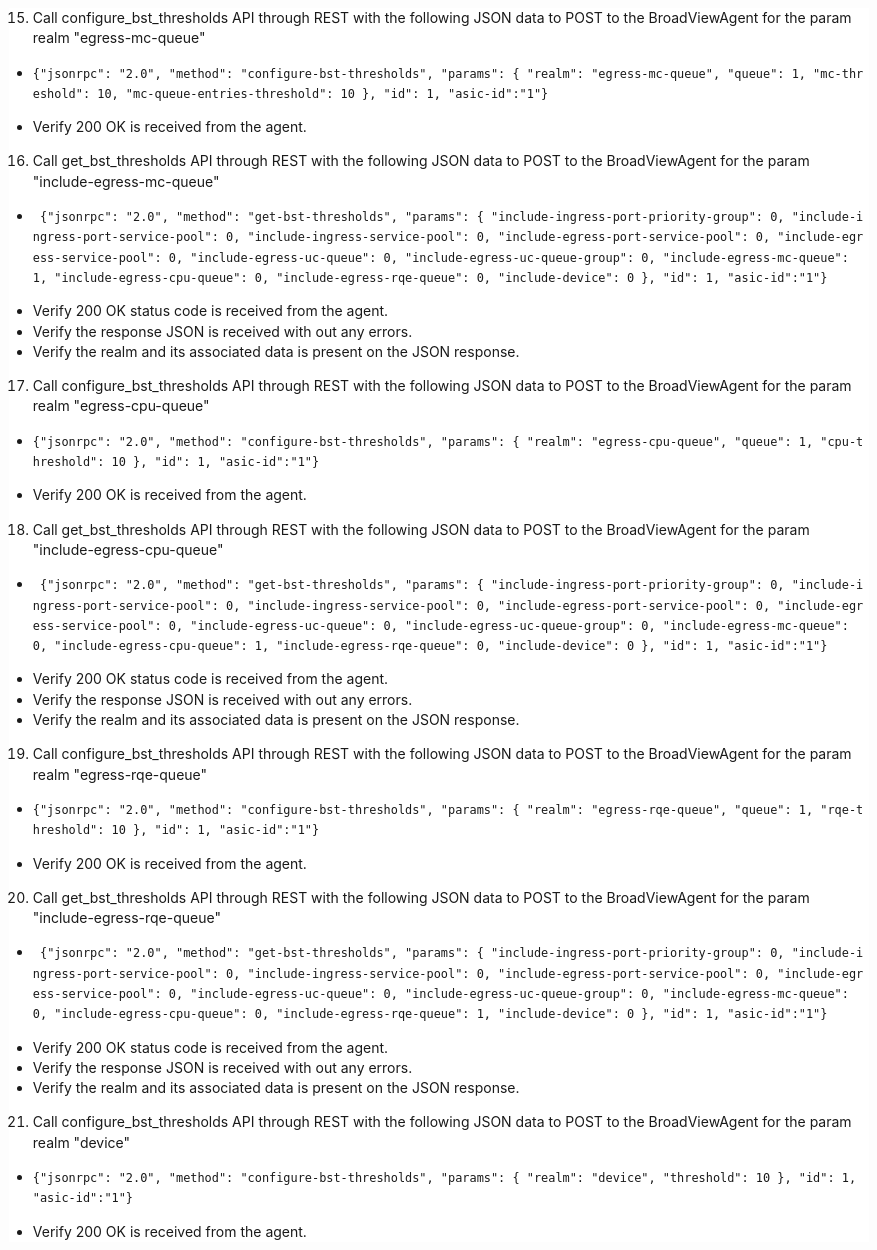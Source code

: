 15. Call configure_bst_thresholds API through REST with the following JSON data to POST to the BroadViewAgent for the param realm "egress-mc-queue"
  -     {"jsonrpc": "2.0", "method": "configure-bst-thresholds", "params": { "realm": "egress-mc-queue", "queue": 1, "mc-threshold": 10, "mc-queue-entries-threshold": 10 }, "id": 1, "asic-id":"1"}
  - Verify 200 OK is received from the agent.

16. Call get_bst_thresholds API through REST with the following JSON data to POST to the BroadViewAgent for the param "include-egress-mc-queue"
 -      {"jsonrpc": "2.0", "method": "get-bst-thresholds", "params": { "include-ingress-port-priority-group": 0, "include-ingress-port-service-pool": 0, "include-ingress-service-pool": 0, "include-egress-port-service-pool": 0, "include-egress-service-pool": 0, "include-egress-uc-queue": 0, "include-egress-uc-queue-group": 0, "include-egress-mc-queue": 1, "include-egress-cpu-queue": 0, "include-egress-rqe-queue": 0, "include-device": 0 }, "id": 1, "asic-id":"1"}
 - Verify 200 OK status code is received from the agent.
 - Verify the response JSON is received with out any errors.
 - Verify the realm and its associated data is present on the JSON response.

17. Call configure_bst_thresholds API through REST with the following JSON data to POST to the BroadViewAgent for the param realm "egress-cpu-queue"
  -     {"jsonrpc": "2.0", "method": "configure-bst-thresholds", "params": { "realm": "egress-cpu-queue", "queue": 1, "cpu-threshold": 10 }, "id": 1, "asic-id":"1"}
  - Verify 200 OK is received from the agent.

18. Call get_bst_thresholds API through REST with the following JSON data to POST to the BroadViewAgent for the param "include-egress-cpu-queue"
 -      {"jsonrpc": "2.0", "method": "get-bst-thresholds", "params": { "include-ingress-port-priority-group": 0, "include-ingress-port-service-pool": 0, "include-ingress-service-pool": 0, "include-egress-port-service-pool": 0, "include-egress-service-pool": 0, "include-egress-uc-queue": 0, "include-egress-uc-queue-group": 0, "include-egress-mc-queue": 0, "include-egress-cpu-queue": 1, "include-egress-rqe-queue": 0, "include-device": 0 }, "id": 1, "asic-id":"1"}
 - Verify 200 OK status code is received from the agent.
 - Verify the response JSON is received with out any errors.
 - Verify the realm and its associated data is present on the JSON response.
 
19. Call configure_bst_thresholds API through REST with the following JSON data to POST to the BroadViewAgent for the param realm "egress-rqe-queue"
  -     {"jsonrpc": "2.0", "method": "configure-bst-thresholds", "params": { "realm": "egress-rqe-queue", "queue": 1, "rqe-threshold": 10 }, "id": 1, "asic-id":"1"}
  - Verify 200 OK is received from the agent.

20. Call get_bst_thresholds API through REST with the following JSON data to POST to the BroadViewAgent for the param "include-egress-rqe-queue"
 -      {"jsonrpc": "2.0", "method": "get-bst-thresholds", "params": { "include-ingress-port-priority-group": 0, "include-ingress-port-service-pool": 0, "include-ingress-service-pool": 0, "include-egress-port-service-pool": 0, "include-egress-service-pool": 0, "include-egress-uc-queue": 0, "include-egress-uc-queue-group": 0, "include-egress-mc-queue": 0, "include-egress-cpu-queue": 0, "include-egress-rqe-queue": 1, "include-device": 0 }, "id": 1, "asic-id":"1"}
 - Verify 200 OK status code is received from the agent.
 - Verify the response JSON is received with out any errors.
 - Verify the realm and its associated data is present on the JSON response.

21. Call configure_bst_thresholds API through REST with the following JSON data to POST to the BroadViewAgent for the param realm "device"
  -     {"jsonrpc": "2.0", "method": "configure-bst-thresholds", "params": { "realm": "device", "threshold": 10 }, "id": 1, "asic-id":"1"}
  - Verify 200 OK is received from the agent.
